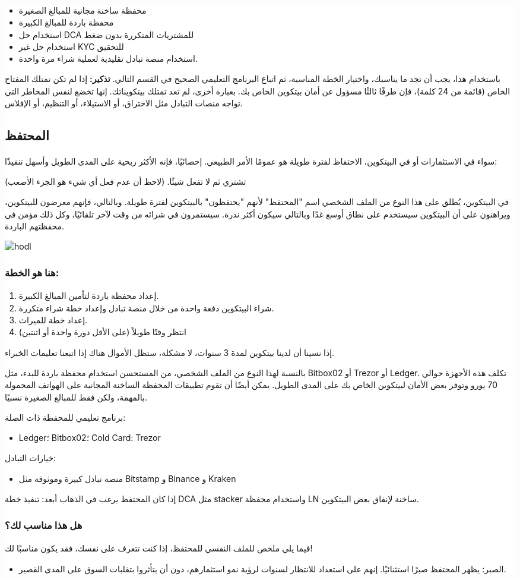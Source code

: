 - محفظة ساخنة مجانية للمبالغ الصغيرة
- محفظة باردة للمبالغ الكبيرة
- استخدام حل DCA للمشتريات المتكررة بدون ضغط
- استخدام حل غير KYC للتحقيق
- استخدام منصة تبادل تقليدية لعملية شراء مرة واحدة.

باستخدام هذا، يجب أن تجد ما يناسبك، واختيار الخطة المناسبة، ثم اتباع البرنامج التعليمي الصحيح في القسم التالي.
**تذكير:** إذا لم تكن تمتلك المفتاح الخاص (قائمة من 24 كلمة)، فإن طرفًا ثالثًا مسؤول عن أمان بيتكوين الخاص بك. بعبارة أخرى، لم تعد تمتلك بيتكويناتك. إنها تخضع لنفس المخاطر التي تواجه منصات التبادل مثل الاختراق، أو الاستيلاء، أو التنظيم، أو الإفلاس.

## المحتفظ

سواء في الاستثمارات أو في البيتكوين، الاحتفاظ لفترة طويلة هو عمومًا الأمر الطبيعي. إحصائيًا، فإنه الأكثر ربحية على المدى الطويل وأسهل تنفيذًا:

تشتري ثم لا تفعل شيئًا. (لاحظ أن عدم فعل أي شيء هو الجزء الأصعب)

في البيتكوين، يُطلق على هذا النوع من الملف الشخصي اسم "المحتفظ" لأنهم "يحتفظون" بالبيتكوين لفترة طويلة. وبالتالي، فإنهم معرضون للبيتكوين، ويراهنون على أن البيتكوين سيستخدم على نطاق أوسع غدًا وبالتالي سيكون أكثر ندرة. سيستمرون في شرائه من وقت لآخر تلقائيًا، وكل ذلك مؤمن في محفظتهم الباردة.

![hodl](assets/plan/0.jpeg)

### هنا هو الخطة:

1. إعداد محفظة باردة لتأمين المبالغ الكبيرة.
2. شراء البيتكوين دفعة واحدة من خلال منصة تبادل وإعداد خطة شراء متكررة.
3. إعداد خطة للميراث.
4. انتظر وقتًا طويلاً (على الأقل دورة واحدة أو اثنتين)

إذا نسينا أن لدينا بيتكوين لمدة 3 سنوات، لا مشكلة، ستظل الأموال هناك إذا اتبعنا تعليمات الخبراء.

بالنسبة لهذا النوع من الملف الشخصي، من المستحسن استخدام محفظة باردة للبدء، مثل Bitbox02 أو Trezor أو Ledger. تكلف هذه الأجهزة حوالي 70 يورو وتوفر بعض الأمان لبيتكوين الخاص بك على المدى الطويل. يمكن أيضًا أن تقوم تطبيقات المحفظة الساخنة المجانية على الهواتف المحمولة بالمهمة، ولكن فقط للمبالغ الصغيرة نسبيًا.

برنامج تعليمي للمحفظة ذات الصلة:

- Ledger؛ Bitbox02؛ Cold Card: Trezor

خيارات التبادل:

- منصة تبادل كبيرة وموثوقة مثل Bitstamp و Binance و Kraken

إذا كان المحتفظ يرغب في الذهاب أبعد: تنفيذ خطة DCA مثل stacker واستخدام محفظة LN ساخنة لإنفاق بعض البيتكوين.

### هل هذا مناسب لك؟

فيما يلي ملخص للملف النفسي للمحتفظ، إذا كنت تتعرف على نفسك، فقد يكون مناسبًا لك!

- الصبر:
  يظهر المحتفظ صبرًا استثنائيًا. إنهم على استعداد للانتظار لسنوات لرؤية نمو استثمارهم، دون أن يتأثروا بتقلبات السوق على المدى القصير.

